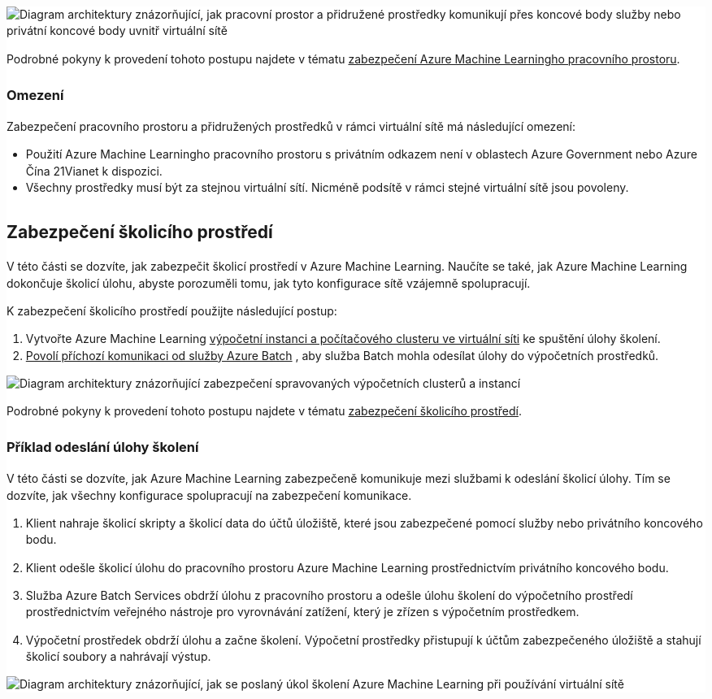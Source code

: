 ![Diagram architektury znázorňující, jak pracovní prostor a přidružené prostředky komunikují přes koncové body služby nebo privátní koncové body uvnitř virtuální sítě](./media/how-to-network-security-overview/secure-workspace-resources.png)

Podrobné pokyny k provedení tohoto postupu najdete v tématu [zabezpečení Azure Machine Learningho pracovního prostoru](how-to-secure-workspace-vnet.md). 

### <a name="limitations"></a>Omezení

Zabezpečení pracovního prostoru a přidružených prostředků v rámci virtuální sítě má následující omezení:
- Použití Azure Machine Learningho pracovního prostoru s privátním odkazem není v oblastech Azure Government nebo Azure Čína 21Vianet k dispozici.
- Všechny prostředky musí být za stejnou virtuální sítí. Nicméně podsítě v rámci stejné virtuální sítě jsou povoleny.

## <a name="secure-the-training-environment"></a>Zabezpečení školicího prostředí

V této části se dozvíte, jak zabezpečit školicí prostředí v Azure Machine Learning. Naučíte se také, jak Azure Machine Learning dokončuje školicí úlohu, abyste porozuměli tomu, jak tyto konfigurace sítě vzájemně spolupracují.

K zabezpečení školicího prostředí použijte následující postup:

1. Vytvořte Azure Machine Learning [výpočetní instanci a počítačového clusteru ve virtuální síti](how-to-secure-training-vnet.md#compute-instance) ke spuštění úlohy školení.
1. [Povolí příchozí komunikaci od služby Azure Batch](how-to-secure-training-vnet.md#mlcports) , aby služba Batch mohla odesílat úlohy do výpočetních prostředků. 

![Diagram architektury znázorňující zabezpečení spravovaných výpočetních clusterů a instancí](./media/how-to-network-security-overview/secure-training-environment.png)

Podrobné pokyny k provedení tohoto postupu najdete v tématu [zabezpečení školicího prostředí](how-to-secure-training-vnet.md). 

### <a name="example-training-job-submission"></a>Příklad odeslání úlohy školení 

V této části se dozvíte, jak Azure Machine Learning zabezpečeně komunikuje mezi službami k odeslání školicí úlohy. Tím se dozvíte, jak všechny konfigurace spolupracují na zabezpečení komunikace.

1. Klient nahraje školicí skripty a školicí data do účtů úložiště, které jsou zabezpečené pomocí služby nebo privátního koncového bodu.

1. Klient odešle školicí úlohu do pracovního prostoru Azure Machine Learning prostřednictvím privátního koncového bodu.

1. Služba Azure Batch Services obdrží úlohu z pracovního prostoru a odešle úlohu školení do výpočetního prostředí prostřednictvím veřejného nástroje pro vyrovnávání zatížení, který je zřízen s výpočetním prostředkem. 

1. Výpočetní prostředek obdrží úlohu a začne školení. Výpočetní prostředky přistupují k účtům zabezpečeného úložiště a stahují školicí soubory a nahrávají výstup. 

![Diagram architektury znázorňující, jak se poslaný úkol školení Azure Machine Learning při používání virtuální sítě](./media/how-to-network-security-overview/secure-training-job-submission.png)
